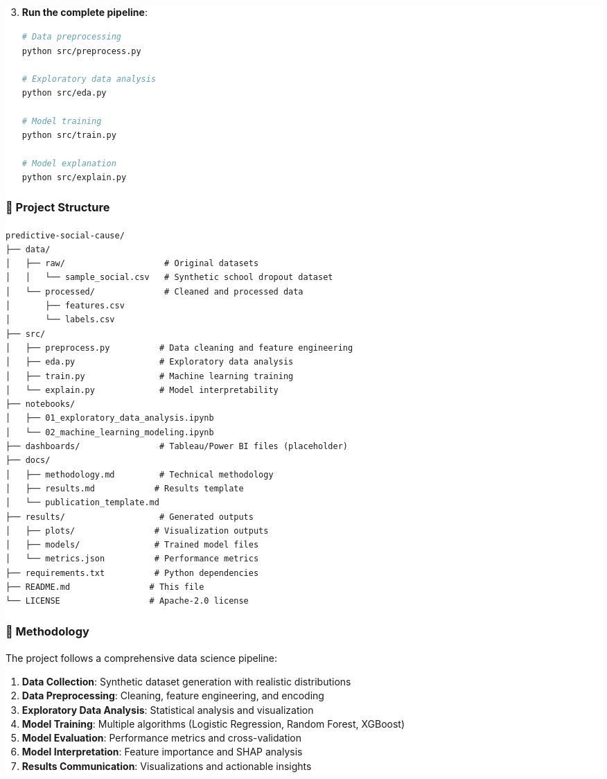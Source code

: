 3. **Run the complete pipeline**:
   ```bash
   # Data preprocessing
   python src/preprocess.py
   
   # Exploratory data analysis
   python src/eda.py
   
   # Model training
   python src/train.py
   
   # Model explanation
   python src/explain.py
   ```

### 📁 Project Structure

```
predictive-social-cause/
├── data/
│   ├── raw/                    # Original datasets
│   │   └── sample_social.csv   # Synthetic school dropout dataset
│   └── processed/              # Cleaned and processed data
│       ├── features.csv
│       └── labels.csv
├── src/
│   ├── preprocess.py          # Data cleaning and feature engineering
│   ├── eda.py                 # Exploratory data analysis
│   ├── train.py               # Machine learning training
│   └── explain.py             # Model interpretability
├── notebooks/
│   ├── 01_exploratory_data_analysis.ipynb
│   └── 02_machine_learning_modeling.ipynb
├── dashboards/                # Tableau/Power BI files (placeholder)
├── docs/
│   ├── methodology.md         # Technical methodology
│   ├── results.md            # Results template
│   └── publication_template.md
├── results/                   # Generated outputs
│   ├── plots/                # Visualization outputs
│   ├── models/               # Trained model files
│   └── metrics.json          # Performance metrics
├── requirements.txt          # Python dependencies
├── README.md                # This file
└── LICENSE                  # Apache-2.0 license
```

### 🔬 Methodology

The project follows a comprehensive data science pipeline:

1. **Data Collection**: Synthetic dataset generation with realistic distributions
2. **Data Preprocessing**: Cleaning, feature engineering, and encoding
3. **Exploratory Data Analysis**: Statistical analysis and visualization
4. **Model Training**: Multiple algorithms (Logistic Regression, Random Forest, XGBoost)
5. **Model Evaluation**: Performance metrics and cross-validation
6. **Model Interpretation**: Feature importance and SHAP analysis
7. **Results Communication**: Visualizations and actionable insights
